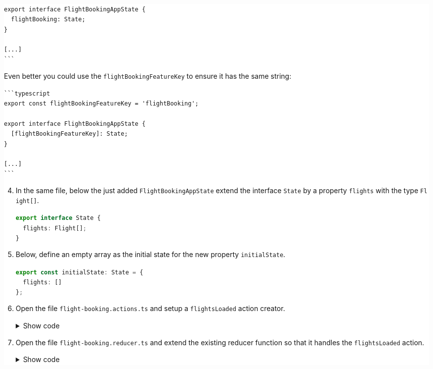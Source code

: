    export interface FlightBookingAppState {
      flightBooking: State;
    }
    
    [...]
    ```

   Even better you could use the ``flightBookingFeatureKey`` to ensure it has the same string:

    ```typescript
    export const flightBookingFeatureKey = 'flightBooking';
    
    export interface FlightBookingAppState {
      [flightBookingFeatureKey]: State;
    }
    
    [...]
    ```
   
4. In the same file, below the just added ``FlightBookingAppState`` extend the interface ``State`` by a property ``flights`` with the type ``Flight[]``.
    ```typescript
   export interface State {
      flights: Flight[];
    }
    ```

5. Below, define an empty array as the initial state for the new property ``initialState``.
    ```typescript
    export const initialState: State = {
      flights: []
    };
    ```
   
6. Open the file `flight-booking.actions.ts` and setup a ``flightsLoaded`` action creator.

    <details>
    <summary>Show code</summary>
    <p>
    You can replace the whole file with the following content:

    ```typescript
    [...]

    export const flightsLoaded = createAction(
      '[FlightBooking] FlightsLoaded',
      props<{flights: Flight[]}>()
    );
    ```

    </p>
    </details>

7. Open the file ``flight-booking.reducer.ts`` and extend the existing reducer function so that it handles the ``flightsLoaded`` action.

    <details>
    <summary>Show code</summary>
    <p>
